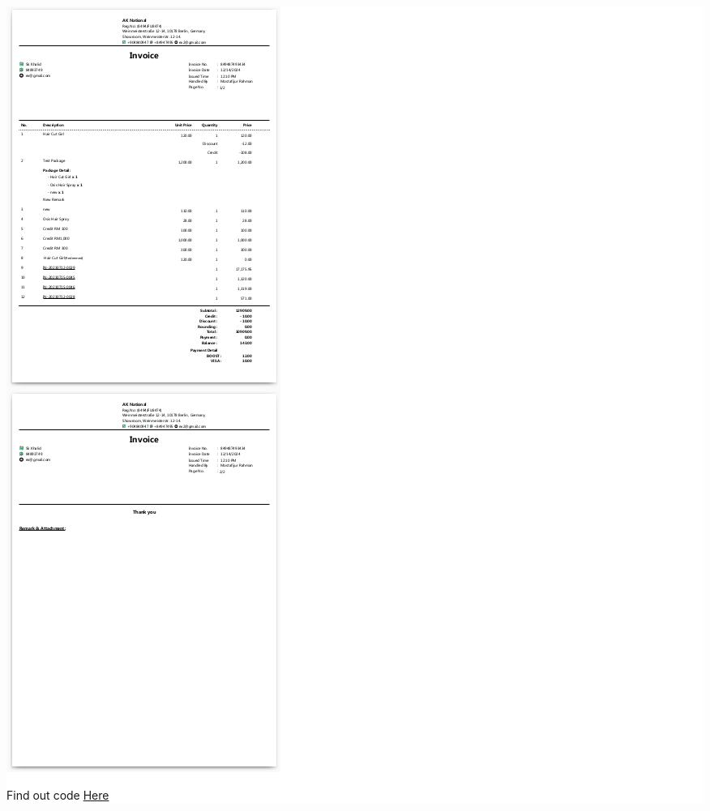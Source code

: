 ![Example1](https://github.com/mostafijur-rahman299/reportlab-research-paper/blob/master/images/invoice-ex-1.png?raw=true)

Find out code [Here](https://github.com/mostafijur-rahman299/reportlab-research-paper/blob/master/real_example/invoice-1.py)
